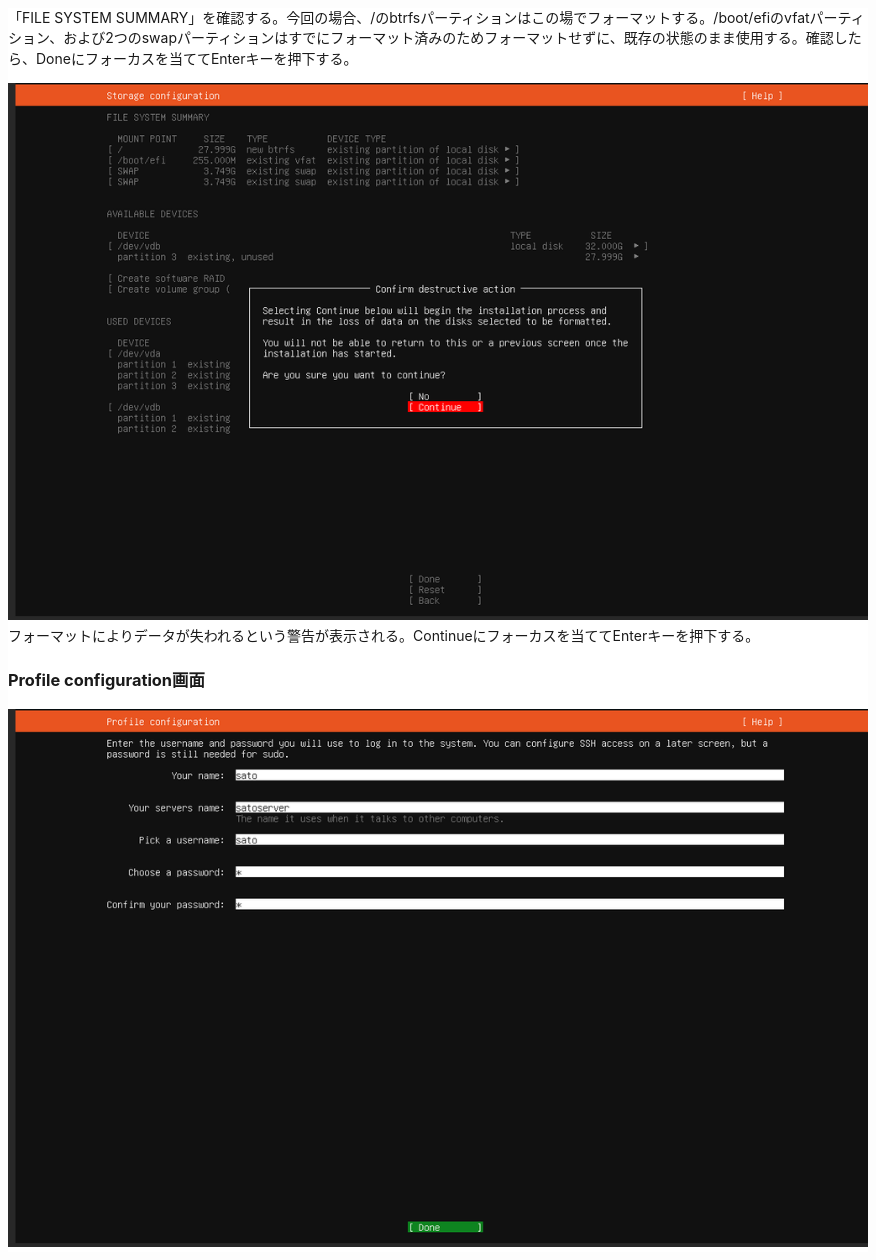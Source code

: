 「FILE SYSTEM SUMMARY」を確認する。今回の場合、/のbtrfsパーティションはこの場でフォーマットする。/boot/efiのvfatパーティション、および2つのswapパーティションはすでにフォーマット済みのためフォーマットせずに、既存の状態のまま使用する。確認したら、Doneにフォーカスを当ててEnterキーを押下する。

![](server/10-10_storage_configuration.png)
フォーマットによりデータが失われるという警告が表示される。Continueにフォーカスを当ててEnterキーを押下する。

### Profile configuration画面
![](server/11_profile_configuration.png)
